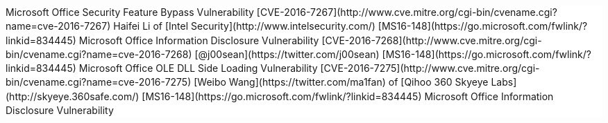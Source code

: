 </td>
<td style="border:1px solid black;">
Microsoft Office Security Feature Bypass Vulnerability

</td>
<td style="border:1px solid black;">
[CVE-2016-7267](http://www.cve.mitre.org/cgi-bin/cvename.cgi?name=cve-2016-7267)

</td>
<td style="border:1px solid black;">
Haifei Li of [Intel Security](http://www.intelsecurity.com/)

</td>
</tr>
<tr>
<td style="border:1px solid black;">
[MS16-148](https://go.microsoft.com/fwlink/?linkid=834445)

</td>
<td style="border:1px solid black;">
Microsoft Office Information Disclosure Vulnerability

</td>
<td style="border:1px solid black;">
[CVE-2016-7268](http://www.cve.mitre.org/cgi-bin/cvename.cgi?name=cve-2016-7268)

</td>
<td style="border:1px solid black;">
[@j00sean](https://twitter.com/j00sean)

</td>
</tr>
<tr>
<td style="border:1px solid black;">
[MS16-148](https://go.microsoft.com/fwlink/?linkid=834445)

</td>
<td style="border:1px solid black;">
Microsoft Office OLE DLL Side Loading Vulnerability

</td>
<td style="border:1px solid black;">
[CVE-2016-7275](http://www.cve.mitre.org/cgi-bin/cvename.cgi?name=cve-2016-7275)

</td>
<td style="border:1px solid black;">
[Weibo Wang](https://twitter.com/ma1fan) of [Qihoo 360 Skyeye Labs](http://skyeye.360safe.com/)

</td>
</tr>
<tr>
<td style="border:1px solid black;">
[MS16-148](https://go.microsoft.com/fwlink/?linkid=834445)

</td>
<td style="border:1px solid black;">
Microsoft Office Information Disclosure Vulnerability
